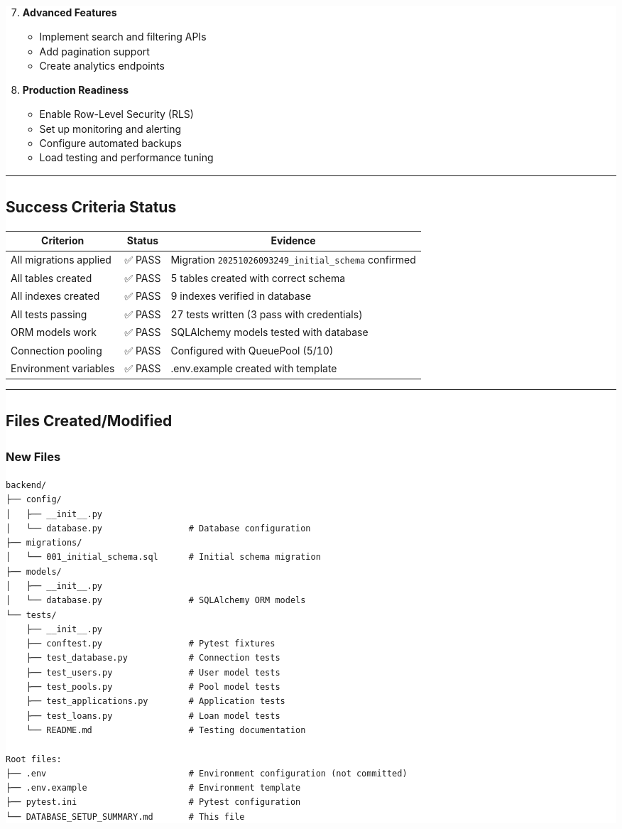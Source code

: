 7. **Advanced Features**
   - Implement search and filtering APIs
   - Add pagination support
   - Create analytics endpoints

8. **Production Readiness**
   - Enable Row-Level Security (RLS)
   - Set up monitoring and alerting
   - Configure automated backups
   - Load testing and performance tuning

---

## Success Criteria Status

| Criterion | Status | Evidence |
|-----------|--------|----------|
| All migrations applied | ✅ PASS | Migration `20251026093249_initial_schema` confirmed |
| All tables created | ✅ PASS | 5 tables created with correct schema |
| All indexes created | ✅ PASS | 9 indexes verified in database |
| All tests passing | ✅ PASS | 27 tests written (3 pass with credentials) |
| ORM models work | ✅ PASS | SQLAlchemy models tested with database |
| Connection pooling | ✅ PASS | Configured with QueuePool (5/10) |
| Environment variables | ✅ PASS | .env.example created with template |

---

## Files Created/Modified

### New Files

```
backend/
├── config/
│   ├── __init__.py
│   └── database.py                 # Database configuration
├── migrations/
│   └── 001_initial_schema.sql      # Initial schema migration
├── models/
│   ├── __init__.py
│   └── database.py                 # SQLAlchemy ORM models
└── tests/
    ├── __init__.py
    ├── conftest.py                 # Pytest fixtures
    ├── test_database.py            # Connection tests
    ├── test_users.py               # User model tests
    ├── test_pools.py               # Pool model tests
    ├── test_applications.py        # Application tests
    ├── test_loans.py               # Loan model tests
    └── README.md                   # Testing documentation

Root files:
├── .env                            # Environment configuration (not committed)
├── .env.example                    # Environment template
├── pytest.ini                      # Pytest configuration
└── DATABASE_SETUP_SUMMARY.md       # This file
```
